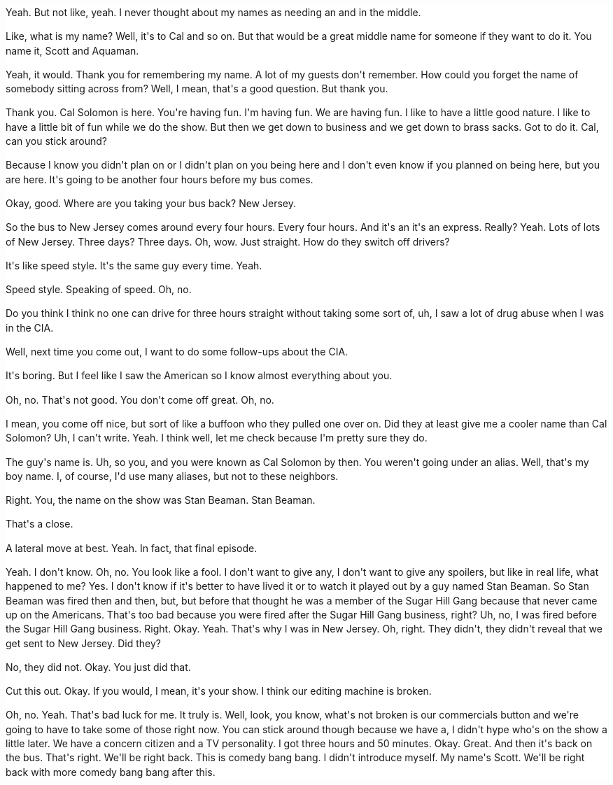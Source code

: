 Yeah. But not like, yeah. I never thought about my names as needing an and in the middle.

Like, what is my name? Well, it's to Cal and so on. But that would be a great middle name for someone if they want to do it. You name it, Scott and Aquaman.

Yeah, it would. Thank you for remembering my name. A lot of my guests don't remember. How could you forget the name of somebody sitting across from? Well, I mean, that's a good question. But thank you.

Thank you. Cal Solomon is here. You're having fun. I'm having fun. We are having fun. I like to have a little good nature. I like to have a little bit of fun while we do the show. But then we get down to business and we get down to brass sacks. Got to do it. Cal, can you stick around?

Because I know you didn't plan on or I didn't plan on you being here and I don't even know if you planned on being here, but you are here. It's going to be another four hours before my bus comes.

Okay, good. Where are you taking your bus back? New Jersey.

So the bus to New Jersey comes around every four hours. Every four hours. And it's an it's an express. Really? Yeah. Lots of lots of New Jersey. Three days? Three days. Oh, wow. Just straight. How do they switch off drivers?

It's like speed style. It's the same guy every time. Yeah.

Speed style. Speaking of speed. Oh, no.

Do you think I think no one can drive for three hours straight without taking some sort of, uh, I saw a lot of drug abuse when I was in the CIA.

Well, next time you come out, I want to do some follow-ups about the CIA.

It's boring. But I feel like I saw the American so I know almost everything about you.

Oh, no. That's not good. You don't come off great. Oh, no.

I mean, you come off nice, but sort of like a buffoon who they pulled one over on. Did they at least give me a cooler name than Cal Solomon? Uh, I can't write. Yeah. I think well, let me check because I'm pretty sure they do.

The guy's name is. Uh, so you, and you were known as Cal Solomon by then. You weren't going under an alias. Well, that's my boy name. I, of course, I'd use many aliases, but not to these neighbors.

Right. You, the name on the show was Stan Beaman. Stan Beaman.

That's a close.

A lateral move at best. Yeah. In fact, that final episode.

Yeah. I don't know. Oh, no. You look like a fool. I don't want to give any, I don't want to give any spoilers, but like in real life, what happened to me? Yes. I don't know if it's better to have lived it or to watch it played out by a guy named Stan Beaman. So Stan Beaman was fired then and then, but, but before that thought he was a member of the Sugar Hill Gang because that never came up on the Americans. That's too bad because you were fired after the Sugar Hill Gang business, right? Uh, no, I was fired before the Sugar Hill Gang business. Right. Okay. Yeah. That's why I was in New Jersey. Oh, right. They didn't, they didn't reveal that we get sent to New Jersey. Did they?

No, they did not. Okay. You just did that.

Cut this out. Okay. If you would, I mean, it's your show. I think our editing machine is broken.

Oh, no. Yeah. That's bad luck for me. It truly is. Well, look, you know, what's not broken is our commercials button and we're going to have to take some of those right now. You can stick around though because we have a, I didn't hype who's on the show a little later. We have a concern citizen and a TV personality. I got three hours and 50 minutes. Okay. Great. And then it's back on the bus. That's right. We'll be right back. This is comedy bang bang. I didn't introduce myself. My name's Scott. We'll be right back with more comedy bang bang after this.
